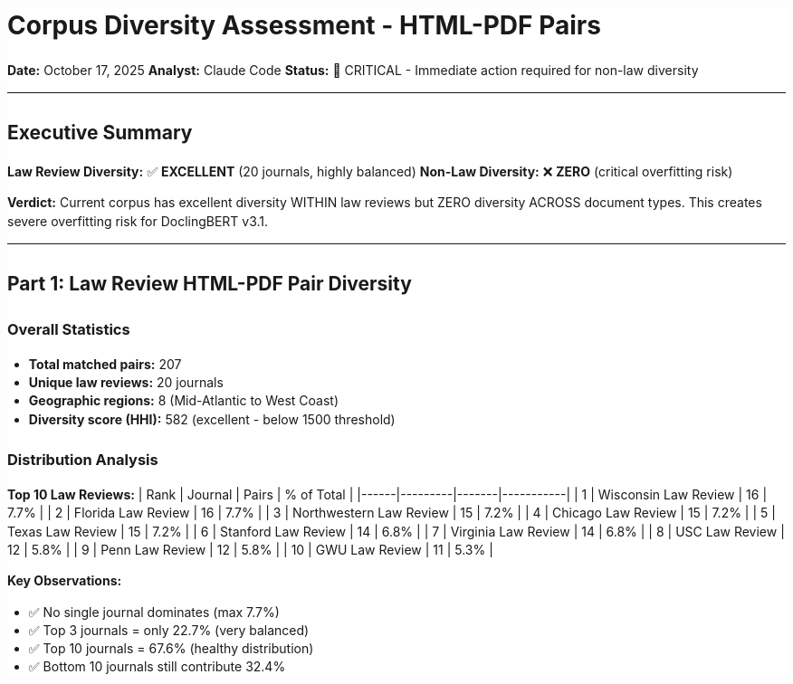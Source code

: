 # Corpus Diversity Assessment - HTML-PDF Pairs

**Date:** October 17, 2025
**Analyst:** Claude Code
**Status:** 🔴 CRITICAL - Immediate action required for non-law diversity

---

## Executive Summary

**Law Review Diversity:** ✅ **EXCELLENT** (20 journals, highly balanced)
**Non-Law Diversity:** ❌ **ZERO** (critical overfitting risk)

**Verdict:** Current corpus has excellent diversity WITHIN law reviews but ZERO diversity ACROSS document types. This creates severe overfitting risk for DoclingBERT v3.1.

---

## Part 1: Law Review HTML-PDF Pair Diversity

### Overall Statistics
- **Total matched pairs:** 207
- **Unique law reviews:** 20 journals
- **Geographic regions:** 8 (Mid-Atlantic to West Coast)
- **Diversity score (HHI):** 582 (excellent - below 1500 threshold)

### Distribution Analysis

**Top 10 Law Reviews:**
| Rank | Journal | Pairs | % of Total |
|------|---------|-------|-----------|
| 1 | Wisconsin Law Review | 16 | 7.7% |
| 2 | Florida Law Review | 16 | 7.7% |
| 3 | Northwestern Law Review | 15 | 7.2% |
| 4 | Chicago Law Review | 15 | 7.2% |
| 5 | Texas Law Review | 15 | 7.2% |
| 6 | Stanford Law Review | 14 | 6.8% |
| 7 | Virginia Law Review | 14 | 6.8% |
| 8 | USC Law Review | 12 | 5.8% |
| 9 | Penn Law Review | 12 | 5.8% |
| 10 | GWU Law Review | 11 | 5.3% |

**Key Observations:**
- ✅ No single journal dominates (max 7.7%)
- ✅ Top 3 journals = only 22.7% (very balanced)
- ✅ Top 10 journals = 67.6% (healthy distribution)
- ✅ Bottom 10 journals still contribute 32.4%
